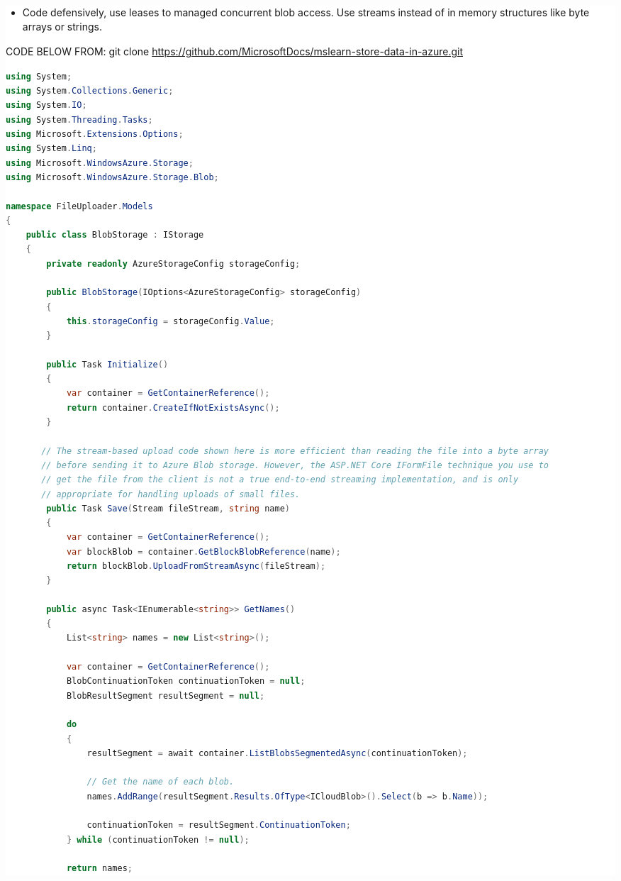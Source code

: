 - Code defensively, use leases to managed concurrent blob access. Use streams instead of in memory structures like byte arrays or strings.

CODE BELOW FROM: git clone https://github.com/MicrosoftDocs/mslearn-store-data-in-azure.git

```csharp
using System;
using System.Collections.Generic;
using System.IO;
using System.Threading.Tasks;
using Microsoft.Extensions.Options;
using System.Linq;
using Microsoft.WindowsAzure.Storage;
using Microsoft.WindowsAzure.Storage.Blob;

namespace FileUploader.Models
{
    public class BlobStorage : IStorage
    {
        private readonly AzureStorageConfig storageConfig;

        public BlobStorage(IOptions<AzureStorageConfig> storageConfig)
        {
            this.storageConfig = storageConfig.Value;
        }

        public Task Initialize()
        {
            var container = GetContainerReference();
            return container.CreateIfNotExistsAsync();
        }

       // The stream-based upload code shown here is more efficient than reading the file into a byte array
       // before sending it to Azure Blob storage. However, the ASP.NET Core IFormFile technique you use to
       // get the file from the client is not a true end-to-end streaming implementation, and is only
       // appropriate for handling uploads of small files.
        public Task Save(Stream fileStream, string name)
        {
            var container = GetContainerReference();
            var blockBlob = container.GetBlockBlobReference(name);
            return blockBlob.UploadFromStreamAsync(fileStream);
        }

        public async Task<IEnumerable<string>> GetNames()
        {
            List<string> names = new List<string>();

            var container = GetContainerReference();
            BlobContinuationToken continuationToken = null;
            BlobResultSegment resultSegment = null;

            do
            {
                resultSegment = await container.ListBlobsSegmentedAsync(continuationToken);

                // Get the name of each blob.
                names.AddRange(resultSegment.Results.OfType<ICloudBlob>().Select(b => b.Name));

                continuationToken = resultSegment.ContinuationToken;
            } while (continuationToken != null);

            return names;
```